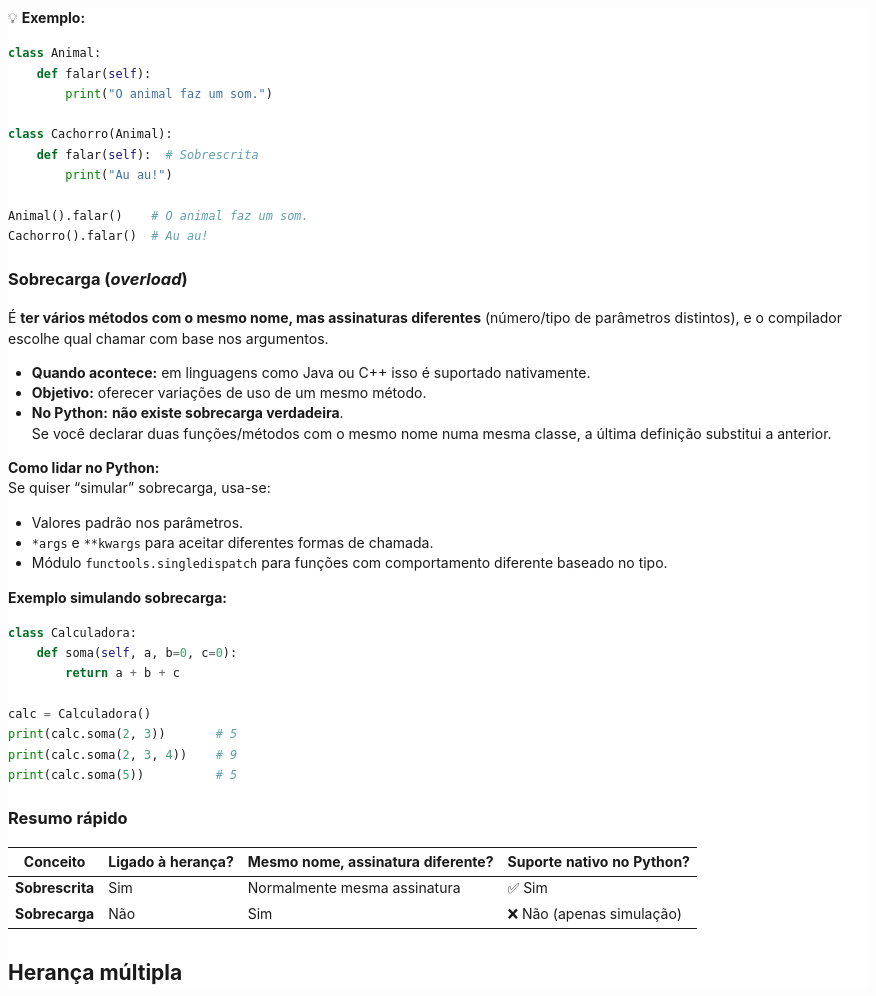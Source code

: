 💡 **Exemplo:**

```python
class Animal:
    def falar(self):
        print("O animal faz um som.")

class Cachorro(Animal):
    def falar(self):  # Sobrescrita
        print("Au au!")

Animal().falar()    # O animal faz um som.
Cachorro().falar()  # Au au!
```

### Sobrecarga (*overload*)

É **ter vários métodos com o mesmo nome, mas assinaturas diferentes** (número/tipo de parâmetros distintos), e o compilador escolhe qual chamar com base nos argumentos.

- **Quando acontece:** em linguagens como Java ou C++ isso é suportado nativamente.
- **Objetivo:** oferecer variações de uso de um mesmo método.
- **No Python:** **não existe sobrecarga verdadeira**.  
  Se você declarar duas funções/métodos com o mesmo nome numa mesma classe, a última definição substitui a anterior.

**Como lidar no Python:**  
Se quiser “simular” sobrecarga, usa-se:

- Valores padrão nos parâmetros.
- `*args` e `**kwargs` para aceitar diferentes formas de chamada.
- Módulo `functools.singledispatch` para funções com comportamento diferente baseado no tipo.

**Exemplo simulando sobrecarga:**

```python
class Calculadora:
    def soma(self, a, b=0, c=0):
        return a + b + c

calc = Calculadora()
print(calc.soma(2, 3))       # 5
print(calc.soma(2, 3, 4))    # 9
print(calc.soma(5))          # 5
```

### Resumo rápido

| Conceito       | Ligado à herança? | Mesmo nome, assinatura diferente? | Suporte nativo no Python? |
|----------------|-------------------|------------------------------------|---------------------------|
| **Sobrescrita**| Sim               | Normalmente mesma assinatura       | ✅ Sim                    |
| **Sobrecarga** | Não               | Sim                                | ❌ Não (apenas simulação) |

## Herança múltipla
